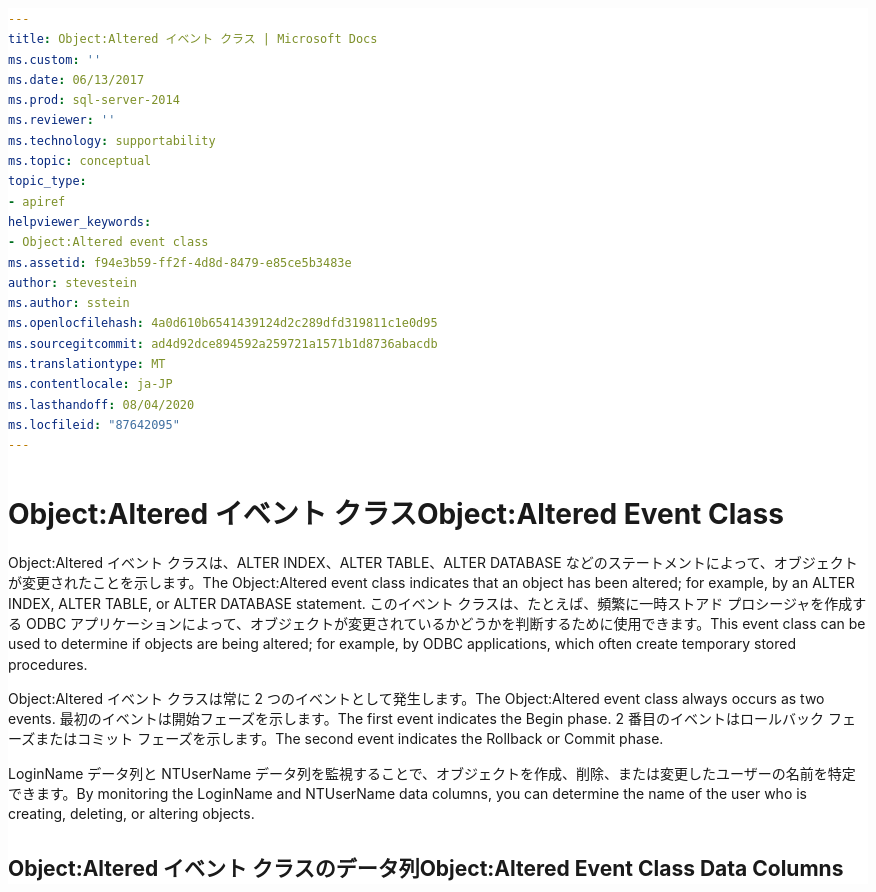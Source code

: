 ```yaml
---
title: Object:Altered イベント クラス | Microsoft Docs
ms.custom: ''
ms.date: 06/13/2017
ms.prod: sql-server-2014
ms.reviewer: ''
ms.technology: supportability
ms.topic: conceptual
topic_type:
- apiref
helpviewer_keywords:
- Object:Altered event class
ms.assetid: f94e3b59-ff2f-4d8d-8479-e85ce5b3483e
author: stevestein
ms.author: sstein
ms.openlocfilehash: 4a0d610b6541439124d2c289dfd319811c1e0d95
ms.sourcegitcommit: ad4d92dce894592a259721a1571b1d8736abacdb
ms.translationtype: MT
ms.contentlocale: ja-JP
ms.lasthandoff: 08/04/2020
ms.locfileid: "87642095"
---
```

# <a name="objectaltered-event-class"></a><span data-ttu-id="8723c-102">Object:Altered イベント クラス</span><span class="sxs-lookup"><span data-stu-id="8723c-102">Object:Altered Event Class</span></span>
  <span data-ttu-id="8723c-103">Object:Altered イベント クラスは、ALTER INDEX、ALTER TABLE、ALTER DATABASE などのステートメントによって、オブジェクトが変更されたことを示します。</span><span class="sxs-lookup"><span data-stu-id="8723c-103">The Object:Altered event class indicates that an object has been altered; for example, by an ALTER INDEX, ALTER TABLE, or ALTER DATABASE statement.</span></span> <span data-ttu-id="8723c-104">このイベント クラスは、たとえば、頻繁に一時ストアド プロシージャを作成する ODBC アプリケーションによって、オブジェクトが変更されているかどうかを判断するために使用できます。</span><span class="sxs-lookup"><span data-stu-id="8723c-104">This event class can be used to determine if objects are being altered; for example, by ODBC applications, which often create temporary stored procedures.</span></span>  
  
 <span data-ttu-id="8723c-105">Object:Altered イベント クラスは常に 2 つのイベントとして発生します。</span><span class="sxs-lookup"><span data-stu-id="8723c-105">The Object:Altered event class always occurs as two events.</span></span> <span data-ttu-id="8723c-106">最初のイベントは開始フェーズを示します。</span><span class="sxs-lookup"><span data-stu-id="8723c-106">The first event indicates the Begin phase.</span></span> <span data-ttu-id="8723c-107">2 番目のイベントはロールバック フェーズまたはコミット フェーズを示します。</span><span class="sxs-lookup"><span data-stu-id="8723c-107">The second event indicates the Rollback or Commit phase.</span></span>  
  
 <span data-ttu-id="8723c-108">LoginName データ列と NTUserName データ列を監視することで、オブジェクトを作成、削除、または変更したユーザーの名前を特定できます。</span><span class="sxs-lookup"><span data-stu-id="8723c-108">By monitoring the LoginName and NTUserName data columns, you can determine the name of the user who is creating, deleting, or altering objects.</span></span>  
  
## <a name="objectaltered-event-class-data-columns"></a><span data-ttu-id="8723c-109">Object:Altered イベント クラスのデータ列</span><span class="sxs-lookup"><span data-stu-id="8723c-109">Object:Altered Event Class Data Columns</span></span>  
  
